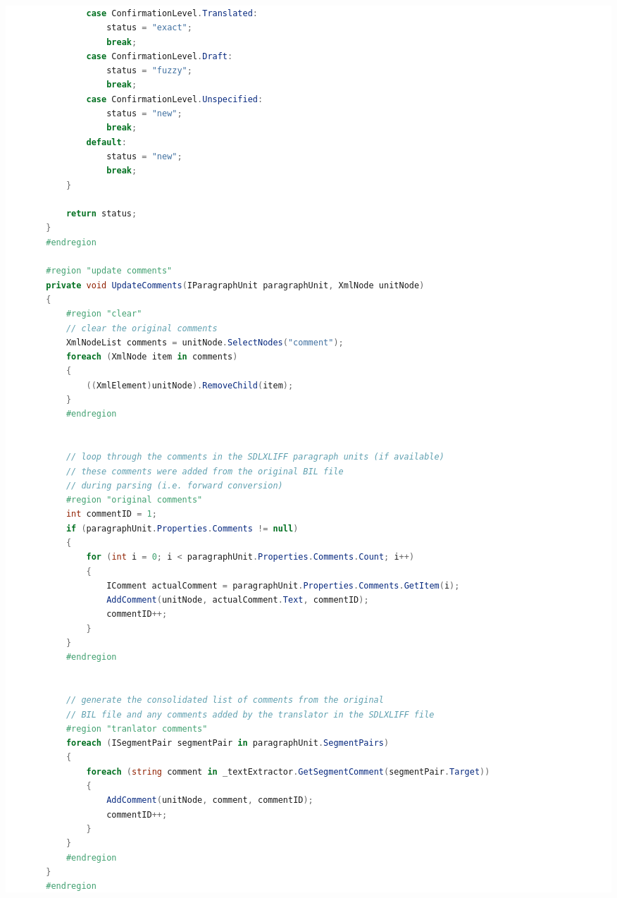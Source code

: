 ```cs
                case ConfirmationLevel.Translated:
                    status = "exact";
                    break;
                case ConfirmationLevel.Draft:
                    status = "fuzzy";
                    break;
                case ConfirmationLevel.Unspecified:
                    status = "new";
                    break;
                default:
                    status = "new";
                    break;
            }

            return status;
        }
        #endregion

        #region "update comments"
        private void UpdateComments(IParagraphUnit paragraphUnit, XmlNode unitNode)
        {
            #region "clear"
            // clear the original comments
            XmlNodeList comments = unitNode.SelectNodes("comment");
            foreach (XmlNode item in comments)
            {
                ((XmlElement)unitNode).RemoveChild(item);
            }
            #endregion


            // loop through the comments in the SDLXLIFF paragraph units (if available)
            // these comments were added from the original BIL file 
            // during parsing (i.e. forward conversion)
            #region "original comments"
            int commentID = 1;
            if (paragraphUnit.Properties.Comments != null)
            {
                for (int i = 0; i < paragraphUnit.Properties.Comments.Count; i++)
                {
                    IComment actualComment = paragraphUnit.Properties.Comments.GetItem(i);
                    AddComment(unitNode, actualComment.Text, commentID);
                    commentID++;
                }
            }
            #endregion


            // generate the consolidated list of comments from the original 
            // BIL file and any comments added by the translator in the SDLXLIFF file
            #region "tranlator comments"
            foreach (ISegmentPair segmentPair in paragraphUnit.SegmentPairs)
            {
                foreach (string comment in _textExtractor.GetSegmentComment(segmentPair.Target))
                {
                    AddComment(unitNode, comment, commentID);
                    commentID++;
                }
            }
            #endregion
        }
        #endregion

```